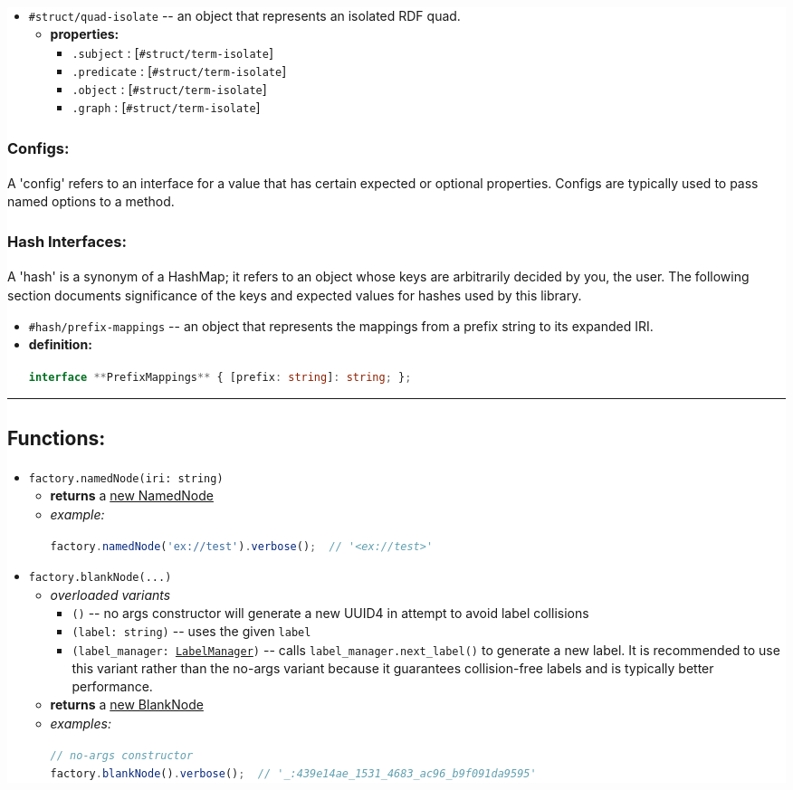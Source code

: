<a name="struct_quad-isolate" />

 - `#struct/quad-isolate` -- an object that represents an isolated RDF quad.
   - **properties:**
     - `.subject` : [`#struct/term-isolate`]
     - `.predicate` : [`#struct/term-isolate`]
     - `.object` : [`#struct/term-isolate`]
     - `.graph` : [`#struct/term-isolate`]

<a name="configs" />

### Configs:
A 'config' refers to an interface for a value that has certain expected or optional properties. Configs are typically used to pass named options to a method.



<a name="hashes" />

### Hash Interfaces:
A 'hash' is a synonym of a HashMap; it refers to an object whose keys are arbitrarily decided by you, the user. The following section documents significance of the keys and expected values for hashes used by this library.

<a name="hash_prefix-mappings" />

 - `#hash/prefix-mappings` -- an object that represents the mappings from a prefix string to its expanded IRI.
  - **definition:**
    ```ts
    interface **PrefixMappings** { [prefix: string]: string; };
    ```

---

## Functions:

<a name="function_named-node" />

- `factory.namedNode(iri: string)`
  - **returns** a [new NamedNode](#class_named-node)
  - *example:*
      ```js
      factory.namedNode('ex://test').verbose();  // '<ex://test>'
      ```

<a name="function_blank-node" />

 - `factory.blankNode(...)`
   - *overloaded variants*
     - `()` -- no args constructor will generate a new UUID4 in attempt to avoid label collisions
     - `(label: string)` -- uses the given `label` 
     - `(label_manager: `[`LabelManager`](#interface_label-manager)`)` -- calls `label_manager.next_label()` to generate a new label. It is recommended to use this variant rather than the no-args variant because it guarantees collision-free labels and is typically better performance.
   - **returns** a [new BlankNode](#class_blank-node)
   - *examples:*
       ```js
       // no-args constructor
       factory.blankNode().verbose();  // '_:439e14ae_1531_4683_ac96_b9f091da9595'
